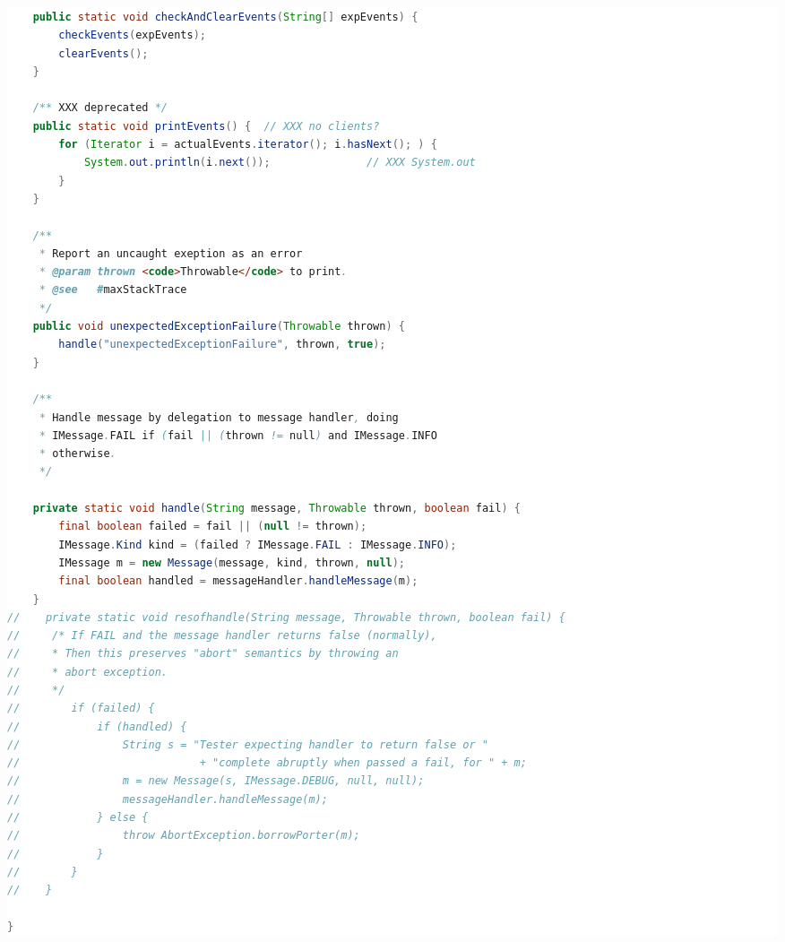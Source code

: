 ```java
    public static void checkAndClearEvents(String[] expEvents) {
        checkEvents(expEvents);
        clearEvents();
    }

    /** XXX deprecated */
    public static void printEvents() {  // XXX no clients?
        for (Iterator i = actualEvents.iterator(); i.hasNext(); ) {
            System.out.println(i.next());               // XXX System.out
        }
    }

    /**
     * Report an uncaught exeption as an error
     * @param thrown <code>Throwable</code> to print.
     * @see   #maxStackTrace
     */
    public void unexpectedExceptionFailure(Throwable thrown) { 
        handle("unexpectedExceptionFailure", thrown, true);
    }
    
    /**
     * Handle message by delegation to message handler, doing
     * IMessage.FAIL if (fail || (thrown != null) and IMessage.INFO 
     * otherwise.
     */

    private static void handle(String message, Throwable thrown, boolean fail) {
        final boolean failed = fail || (null != thrown);
        IMessage.Kind kind = (failed ? IMessage.FAIL : IMessage.INFO);
        IMessage m = new Message(message, kind, thrown, null);
        final boolean handled = messageHandler.handleMessage(m);
    }
//    private static void resofhandle(String message, Throwable thrown, boolean fail) {
//     /* If FAIL and the message handler returns false (normally),
//     * Then this preserves "abort" semantics by throwing an
//     * abort exception.  
//     */
//        if (failed) {
//            if (handled) {
//                String s = "Tester expecting handler to return false or "
//                            + "complete abruptly when passed a fail, for " + m;
//                m = new Message(s, IMessage.DEBUG, null, null);
//                messageHandler.handleMessage(m);
//            } else {
//                throw AbortException.borrowPorter(m);
//            }
//        }
//    }

}
```
